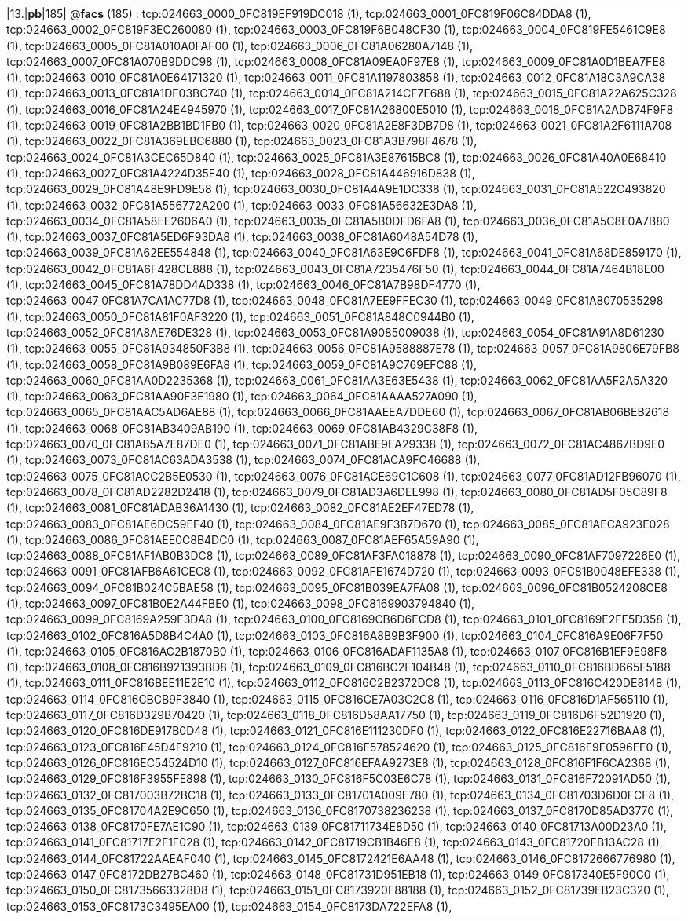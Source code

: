 |13.|__pb__|185| @__facs__ (185) : tcp:024663_0000_0FC819EF919DC018 (1), tcp:024663_0001_0FC819F06C84DDA8 (1), tcp:024663_0002_0FC819F3EC260080 (1), tcp:024663_0003_0FC819F6B048CF30 (1), tcp:024663_0004_0FC819FE5461C9E8 (1), tcp:024663_0005_0FC81A010A0FAF00 (1), tcp:024663_0006_0FC81A06280A7148 (1), tcp:024663_0007_0FC81A070B9DDC98 (1), tcp:024663_0008_0FC81A09EA0F97E8 (1), tcp:024663_0009_0FC81A0D1BEA7FE8 (1), tcp:024663_0010_0FC81A0E64171320 (1), tcp:024663_0011_0FC81A1197803858 (1), tcp:024663_0012_0FC81A18C3A9CA38 (1), tcp:024663_0013_0FC81A1DF03BC740 (1), tcp:024663_0014_0FC81A214CF7E688 (1), tcp:024663_0015_0FC81A22A625C328 (1), tcp:024663_0016_0FC81A24E4945970 (1), tcp:024663_0017_0FC81A26800E5010 (1), tcp:024663_0018_0FC81A2ADB74F9F8 (1), tcp:024663_0019_0FC81A2BB1BD1FB0 (1), tcp:024663_0020_0FC81A2E8F3DB7D8 (1), tcp:024663_0021_0FC81A2F6111A708 (1), tcp:024663_0022_0FC81A369EBC6880 (1), tcp:024663_0023_0FC81A3B798F4678 (1), tcp:024663_0024_0FC81A3CEC65D840 (1), tcp:024663_0025_0FC81A3E87615BC8 (1), tcp:024663_0026_0FC81A40A0E68410 (1), tcp:024663_0027_0FC81A4224D35E40 (1), tcp:024663_0028_0FC81A446916D838 (1), tcp:024663_0029_0FC81A48E9FD9E58 (1), tcp:024663_0030_0FC81A4A9E1DC338 (1), tcp:024663_0031_0FC81A522C493820 (1), tcp:024663_0032_0FC81A556772A200 (1), tcp:024663_0033_0FC81A56632E3DA8 (1), tcp:024663_0034_0FC81A58EE2606A0 (1), tcp:024663_0035_0FC81A5B0DFD6FA8 (1), tcp:024663_0036_0FC81A5C8E0A7B80 (1), tcp:024663_0037_0FC81A5ED6F93DA8 (1), tcp:024663_0038_0FC81A6048A54D78 (1), tcp:024663_0039_0FC81A62EE554848 (1), tcp:024663_0040_0FC81A63E9C6FDF8 (1), tcp:024663_0041_0FC81A68DE859170 (1), tcp:024663_0042_0FC81A6F428CE888 (1), tcp:024663_0043_0FC81A7235476F50 (1), tcp:024663_0044_0FC81A7464B18E00 (1), tcp:024663_0045_0FC81A78DD4AD338 (1), tcp:024663_0046_0FC81A7B98DF4770 (1), tcp:024663_0047_0FC81A7CA1AC77D8 (1), tcp:024663_0048_0FC81A7EE9FFEC30 (1), tcp:024663_0049_0FC81A8070535298 (1), tcp:024663_0050_0FC81A81F0AF3220 (1), tcp:024663_0051_0FC81A848C0944B0 (1), tcp:024663_0052_0FC81A8AE76DE328 (1), tcp:024663_0053_0FC81A9085009038 (1), tcp:024663_0054_0FC81A91A8D61230 (1), tcp:024663_0055_0FC81A934850F3B8 (1), tcp:024663_0056_0FC81A9588887E78 (1), tcp:024663_0057_0FC81A9806E79FB8 (1), tcp:024663_0058_0FC81A9B089E6FA8 (1), tcp:024663_0059_0FC81A9C769EFC88 (1), tcp:024663_0060_0FC81AA0D2235368 (1), tcp:024663_0061_0FC81AA3E63E5438 (1), tcp:024663_0062_0FC81AA5F2A5A320 (1), tcp:024663_0063_0FC81AA90F3E1980 (1), tcp:024663_0064_0FC81AAAA527A090 (1), tcp:024663_0065_0FC81AAC5AD6AE88 (1), tcp:024663_0066_0FC81AAEEA7DDE60 (1), tcp:024663_0067_0FC81AB06BEB2618 (1), tcp:024663_0068_0FC81AB3409AB190 (1), tcp:024663_0069_0FC81AB4329C38F8 (1), tcp:024663_0070_0FC81AB5A7E87DE0 (1), tcp:024663_0071_0FC81ABE9EA29338 (1), tcp:024663_0072_0FC81AC4867BD9E0 (1), tcp:024663_0073_0FC81AC63ADA3538 (1), tcp:024663_0074_0FC81ACA9FC46688 (1), tcp:024663_0075_0FC81ACC2B5E0530 (1), tcp:024663_0076_0FC81ACE69C1C608 (1), tcp:024663_0077_0FC81AD12FB96070 (1), tcp:024663_0078_0FC81AD2282D2418 (1), tcp:024663_0079_0FC81AD3A6DEE998 (1), tcp:024663_0080_0FC81AD5F05C89F8 (1), tcp:024663_0081_0FC81ADAB36A1430 (1), tcp:024663_0082_0FC81AE2EF47ED78 (1), tcp:024663_0083_0FC81AE6DC59EF40 (1), tcp:024663_0084_0FC81AE9F3B7D670 (1), tcp:024663_0085_0FC81AECA923E028 (1), tcp:024663_0086_0FC81AEE0C8B4DC0 (1), tcp:024663_0087_0FC81AEF65A59A90 (1), tcp:024663_0088_0FC81AF1AB0B3DC8 (1), tcp:024663_0089_0FC81AF3FA018878 (1), tcp:024663_0090_0FC81AF7097226E0 (1), tcp:024663_0091_0FC81AFB6A61CEC8 (1), tcp:024663_0092_0FC81AFE1674D720 (1), tcp:024663_0093_0FC81B0048EFE338 (1), tcp:024663_0094_0FC81B024C5BAE58 (1), tcp:024663_0095_0FC81B039EA7FA08 (1), tcp:024663_0096_0FC81B0524208CE8 (1), tcp:024663_0097_0FC81B0E2A44FBE0 (1), tcp:024663_0098_0FC8169903794840 (1), tcp:024663_0099_0FC8169A259F3DA8 (1), tcp:024663_0100_0FC8169CB6D6ECD8 (1), tcp:024663_0101_0FC8169E2FE5D358 (1), tcp:024663_0102_0FC816A5D8B4C4A0 (1), tcp:024663_0103_0FC816A8B9B3F900 (1), tcp:024663_0104_0FC816A9E06F7F50 (1), tcp:024663_0105_0FC816AC2B1870B0 (1), tcp:024663_0106_0FC816ADAF1135A8 (1), tcp:024663_0107_0FC816B1EF9E98F8 (1), tcp:024663_0108_0FC816B921393BD8 (1), tcp:024663_0109_0FC816BC2F104B48 (1), tcp:024663_0110_0FC816BD665F5188 (1), tcp:024663_0111_0FC816BEE11E2E10 (1), tcp:024663_0112_0FC816C2B2372DC8 (1), tcp:024663_0113_0FC816C420DE8148 (1), tcp:024663_0114_0FC816CBCB9F3840 (1), tcp:024663_0115_0FC816CE7A03C2C8 (1), tcp:024663_0116_0FC816D1AF565110 (1), tcp:024663_0117_0FC816D329B70420 (1), tcp:024663_0118_0FC816D58AA17750 (1), tcp:024663_0119_0FC816D6F52D1920 (1), tcp:024663_0120_0FC816DE917B0D48 (1), tcp:024663_0121_0FC816E111230DF0 (1), tcp:024663_0122_0FC816E22716BAA8 (1), tcp:024663_0123_0FC816E45D4F9210 (1), tcp:024663_0124_0FC816E578524620 (1), tcp:024663_0125_0FC816E9E0596EE0 (1), tcp:024663_0126_0FC816EC54524D10 (1), tcp:024663_0127_0FC816EFAA9273E8 (1), tcp:024663_0128_0FC816F1F6CA2368 (1), tcp:024663_0129_0FC816F3955FE898 (1), tcp:024663_0130_0FC816F5C03E6C78 (1), tcp:024663_0131_0FC816F72091AD50 (1), tcp:024663_0132_0FC817003B72BC18 (1), tcp:024663_0133_0FC81701A009E780 (1), tcp:024663_0134_0FC81703D6D0FCF8 (1), tcp:024663_0135_0FC81704A2E9C650 (1), tcp:024663_0136_0FC8170738236238 (1), tcp:024663_0137_0FC8170D85AD3770 (1), tcp:024663_0138_0FC8170FE7AE1C90 (1), tcp:024663_0139_0FC81711734E8D50 (1), tcp:024663_0140_0FC81713A00D23A0 (1), tcp:024663_0141_0FC81717E2F1F028 (1), tcp:024663_0142_0FC81719CB1B46E8 (1), tcp:024663_0143_0FC81720FB13AC28 (1), tcp:024663_0144_0FC81722AAEAF040 (1), tcp:024663_0145_0FC8172421E6AA48 (1), tcp:024663_0146_0FC8172666776980 (1), tcp:024663_0147_0FC8172DB27BC460 (1), tcp:024663_0148_0FC81731D951EB18 (1), tcp:024663_0149_0FC817340E5F90C0 (1), tcp:024663_0150_0FC81735663328D8 (1), tcp:024663_0151_0FC8173920F88188 (1), tcp:024663_0152_0FC81739EB23C320 (1), tcp:024663_0153_0FC8173C3495EA00 (1), tcp:024663_0154_0FC8173DA722EFA8 (1),